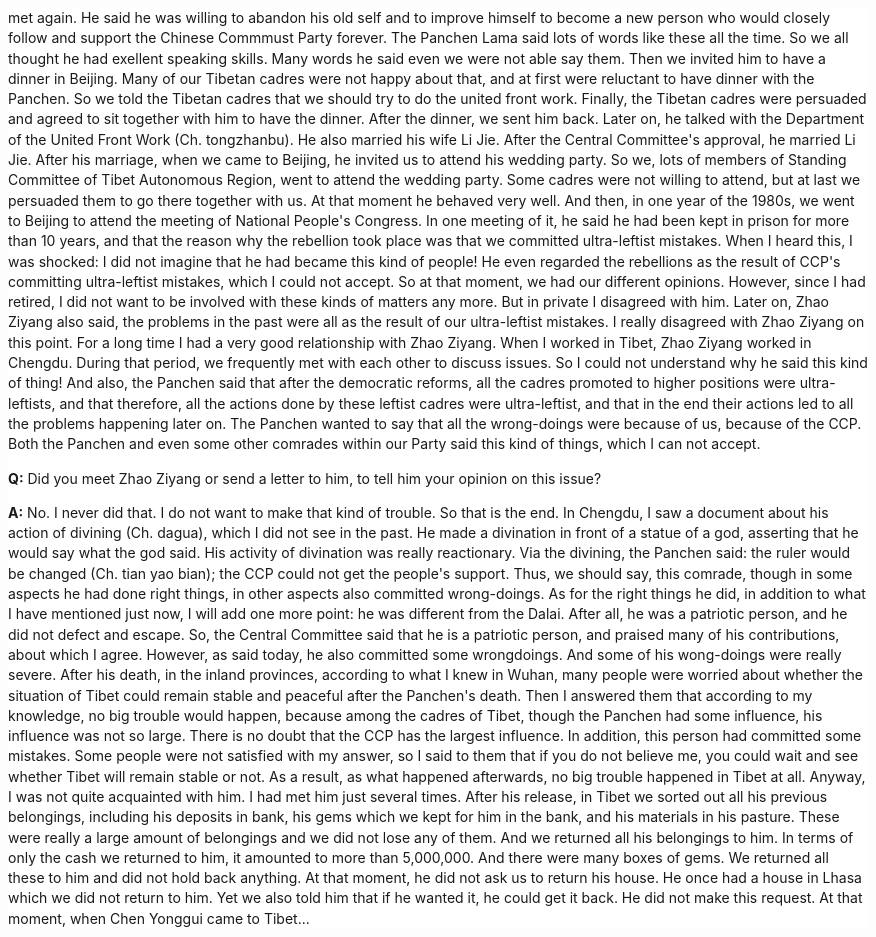 met again. He said he was willing to abandon his old self and to improve himself to become a new person who would closely follow and support the Chinese Commmust Party forever. The Panchen Lama said lots of words like these all the time. So we all thought he had exellent speaking skills. Many words he said even we were not able say them. Then we invited him to have a dinner in Beijing. Many of our Tibetan cadres were not happy about that, and at first were reluctant to have dinner with the Panchen. So we told the Tibetan cadres that we should try to do the united front work. Finally, the Tibetan cadres were persuaded and agreed to sit together with him to have the dinner. After the dinner, we sent him back. Later on, he talked with the Department of the United Front Work (Ch. tongzhanbu). He also married his wife Li Jie. After the Central Committee's approval, he married Li Jie. After his marriage, when we came to Beijing, he invited us to attend his wedding party. So we, lots of members of Standing Committee of Tibet Autonomous Region, went to attend the wedding party. Some cadres were not willing to attend, but at last we persuaded them to go there together with us. At that moment he behaved very well. And then, in one year of the 1980s, we went to Beijing to attend the meeting of National People's Congress. In one meeting of it, he said he had been kept in prison for more than 10 years, and that the reason why the rebellion took place was that we committed ultra-leftist mistakes. When I heard this, I was shocked: I did not imagine that he had became this kind of people! He even regarded the rebellions as the result of CCP's committing ultra-leftist mistakes, which I could not accept. So at that moment, we had our different opinions. However, since I had retired, I did not want to be involved with these kinds of matters any more. But in private I disagreed with him. Later on, Zhao Ziyang also said, the problems in the past were all as the result of our ultra-leftist mistakes. I really disagreed with Zhao Ziyang on this point. For a long time I had a very good relationship with Zhao Ziyang. When I worked in Tibet, Zhao Ziyang worked in Chengdu. During that period, we frequently met with each other to discuss issues. So I could not understand why he said this kind of thing! And also, the Panchen said that after the democratic reforms, all the cadres promoted to higher positions were ultra-leftists, and that therefore, all the actions done by these leftist cadres were ultra-leftist, and that in the end their actions led to all the problems happening later on. The Panchen wanted to say that all the wrong-doings were because of us, because of the CCP. Both the Panchen and even some other comrades within our Party said this kind of things, which I can not accept.   

**Q:**  Did you meet Zhao Ziyang or send a letter to him, to tell him your opinion on this issue?   

**A:**  No. I never did that. I do not want to make that kind of trouble. So that is the end. In Chengdu, I saw a document about his action of divining (Ch. dagua), which I did not see in the past. He made a divination in front of a statue of a god, asserting that he would say what the god said. His activity of divination was really reactionary. Via the divining, the Panchen said: the ruler would be changed (Ch. tian yao bian); the CCP could not get the people's support. Thus, we should say, this comrade, though in some aspects he had done right things, in other aspects also committed wrong-doings. As for the right things he did, in addition to what I have mentioned just now, I will add one more point: he was different from the Dalai. After all, he was a patriotic person, and he did not defect and escape. So, the Central Committee said that he is a patriotic person, and praised many of his contributions, about which I agree. However, as said today, he also committed some wrongdoings. And some of his wong-doings were really severe. After his death, in the inland provinces, according to what I knew in Wuhan, many people were worried about whether the situation of Tibet could remain stable and peaceful after the Panchen's death. Then I answered them that according to my knowledge, no big trouble would happen, because among the cadres of Tibet, though the Panchen had some influence, his influence was not so large. There is no doubt that the CCP has the largest influence. In addition, this person had committed some mistakes. Some people were not satisfied with my answer, so I said to them that if you do not believe me, you could wait and see whether Tibet will remain stable or not. As a result, as what happened afterwards, no big trouble happened in Tibet at all. Anyway, I was not quite acquainted with him. I had met him just several times. After his release, in Tibet we sorted out all his previous belongings, including his deposits in bank, his gems which we kept for him in the bank, and his materials in his pasture. These were really a large amount of belongings and we did not lose any of them. And we returned all his belongings to him. In terms of only the cash we returned to him, it amounted to more than 5,000,000. And there were many boxes of gems. We returned all these to him and did not hold back anything. At that moment, he did not ask us to return his house. He once had a house in Lhasa which we did not return to him. Yet we also told him that if he wanted it, he could get it back. He did not make this request. At that moment, when Chen Yonggui came to Tibet...   

